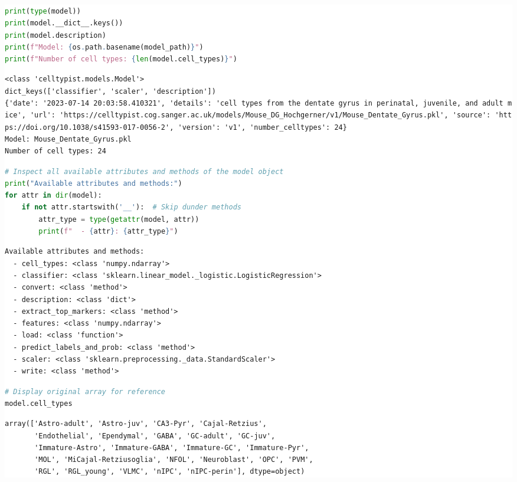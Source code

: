 
```python
print(type(model))
print(model.__dict__.keys())
print(model.description)
print(f"Model: {os.path.basename(model_path)}")
print(f"Number of cell types: {len(model.cell_types)}")
```

    <class 'celltypist.models.Model'>
    dict_keys(['classifier', 'scaler', 'description'])
    {'date': '2023-07-14 20:03:58.410321', 'details': 'cell types from the dentate gyrus in perinatal, juvenile, and adult mice', 'url': 'https://celltypist.cog.sanger.ac.uk/models/Mouse_DG_Hochgerner/v1/Mouse_Dentate_Gyrus.pkl', 'source': 'https://doi.org/10.1038/s41593-017-0056-2', 'version': 'v1', 'number_celltypes': 24}
    Model: Mouse_Dentate_Gyrus.pkl
    Number of cell types: 24



```python
# Inspect all available attributes and methods of the model object
print("Available attributes and methods:")
for attr in dir(model):
    if not attr.startswith('__'):  # Skip dunder methods
        attr_type = type(getattr(model, attr))
        print(f"  - {attr}: {attr_type}")
```

    Available attributes and methods:
      - cell_types: <class 'numpy.ndarray'>
      - classifier: <class 'sklearn.linear_model._logistic.LogisticRegression'>
      - convert: <class 'method'>
      - description: <class 'dict'>
      - extract_top_markers: <class 'method'>
      - features: <class 'numpy.ndarray'>
      - load: <class 'function'>
      - predict_labels_and_prob: <class 'method'>
      - scaler: <class 'sklearn.preprocessing._data.StandardScaler'>
      - write: <class 'method'>



```python
# Display original array for reference
model.cell_types
```




    array(['Astro-adult', 'Astro-juv', 'CA3-Pyr', 'Cajal-Retzius',
           'Endothelial', 'Ependymal', 'GABA', 'GC-adult', 'GC-juv',
           'Immature-Astro', 'Immature-GABA', 'Immature-GC', 'Immature-Pyr',
           'MOL', 'MiCajal-Retziusoglia', 'NFOL', 'Neuroblast', 'OPC', 'PVM',
           'RGL', 'RGL_young', 'VLMC', 'nIPC', 'nIPC-perin'], dtype=object)


